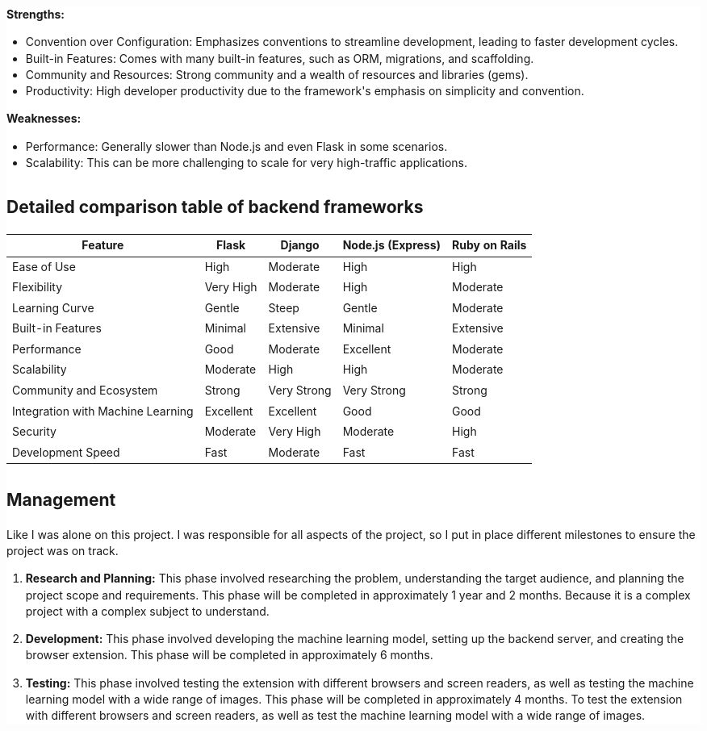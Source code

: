 **Strengths:**

- Convention over Configuration: Emphasizes conventions to streamline development, leading to faster development cycles.
- Built-in Features: Comes with many built-in features, such as ORM, migrations, and scaffolding.
- Community and Resources: Strong community and a wealth of resources and libraries (gems).
- Productivity: High developer productivity due to the framework's emphasis on simplicity and convention.

**Weaknesses:**

- Performance: Generally slower than Node.js and even Flask in some scenarios.
- Scalability: This can be more challenging to scale for very high-traffic applications.

## Detailed comparison table of backend frameworks

| Feature | Flask | Django | Node.js (Express) | Ruby on Rails |
| --- | --- | --- | --- | --- |
| Ease of Use | High | Moderate | High | High |
| Flexibility | Very High | Moderate | High | Moderate |
| Learning Curve | Gentle | Steep | Gentle | Moderate |
| Built-in Features | Minimal | Extensive | Minimal | Extensive |
| Performance | Good | Moderate | Excellent | Moderate |
| Scalability | Moderate | High | High | Moderate |
| Community and Ecosystem | Strong | Very Strong | Very Strong | Strong |
| Integration with Machine Learning | Excellent | Excellent | Good | Good |
| Security | Moderate | Very High | Moderate | High |
| Development Speed | Fast | Moderate | Fast | Fast |

## Management

Like I was alone on this project. I was responsible for all aspects of the project, so I put in place different milestones to ensure the project was on track.

1. **Research and Planning:** This phase involved researching the problem, understanding the target audience, and planning the project scope and requirements.
This phase will be completed in approximately 1 year and 2 months. Because it is a complex project with a complex subject to understand.

2. **Development:** This phase involved developing the machine learning model, setting up the backend server, and creating the browser extension.
This phase will be completed in approximately 6 months.

3. **Testing:** This phase involved testing the extension with different browsers and screen readers, as well as testing the machine learning model with a wide range of images. This phase will be completed in approximately 4 months. To test the extension with different browsers and screen readers, as well as test the machine learning model with a wide range of images.
